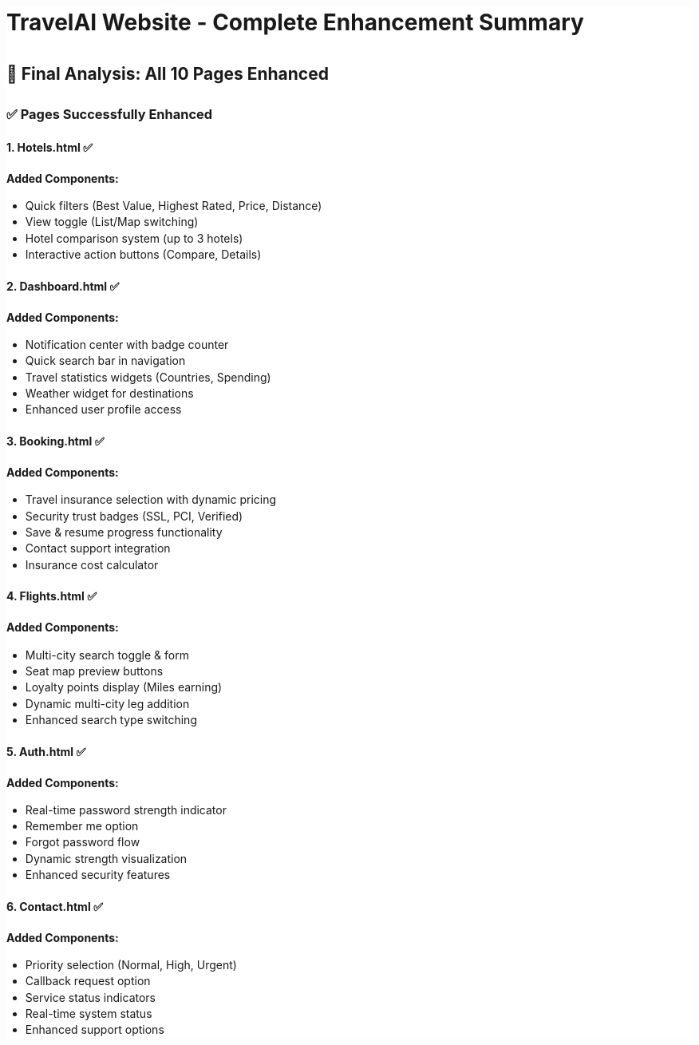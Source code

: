 # TravelAI Website - Complete Enhancement Summary

## 🎯 **Final Analysis: All 10 Pages Enhanced**

### ✅ **Pages Successfully Enhanced**

#### 1. **Hotels.html** ✅
**Added Components:**
- Quick filters (Best Value, Highest Rated, Price, Distance)
- View toggle (List/Map switching)
- Hotel comparison system (up to 3 hotels)
- Interactive action buttons (Compare, Details)

#### 2. **Dashboard.html** ✅
**Added Components:**
- Notification center with badge counter
- Quick search bar in navigation
- Travel statistics widgets (Countries, Spending)
- Weather widget for destinations
- Enhanced user profile access

#### 3. **Booking.html** ✅
**Added Components:**
- Travel insurance selection with dynamic pricing
- Security trust badges (SSL, PCI, Verified)
- Save & resume progress functionality
- Contact support integration
- Insurance cost calculator

#### 4. **Flights.html** ✅
**Added Components:**
- Multi-city search toggle & form
- Seat map preview buttons
- Loyalty points display (Miles earning)
- Dynamic multi-city leg addition
- Enhanced search type switching

#### 5. **Auth.html** ✅
**Added Components:**
- Real-time password strength indicator
- Remember me option
- Forgot password flow
- Dynamic strength visualization
- Enhanced security features

#### 6. **Contact.html** ✅
**Added Components:**
- Priority selection (Normal, High, Urgent)
- Callback request option
- Service status indicators
- Real-time system status
- Enhanced support options
